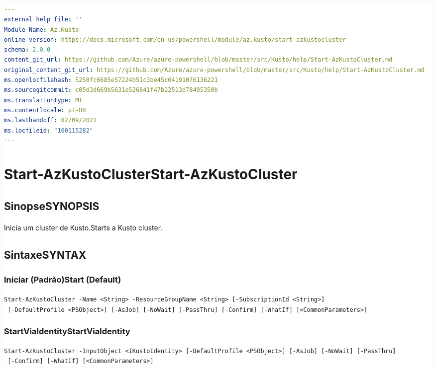 ```yaml
---
external help file: ''
Module Name: Az.Kusto
online version: https://docs.microsoft.com/en-us/powershell/module/az.kusto/start-azkustocluster
schema: 2.0.0
content_git_url: https://github.com/Azure/azure-powershell/blob/master/src/Kusto/help/Start-AzKustoCluster.md
original_content_git_url: https://github.com/Azure/azure-powershell/blob/master/src/Kusto/help/Start-AzKustoCluster.md
ms.openlocfilehash: 5258fc6685e57224b51c3be45c64191076136221
ms.sourcegitcommit: c05d3d669b5631e526841f47b22513d78495350b
ms.translationtype: MT
ms.contentlocale: pt-BR
ms.lasthandoff: 02/09/2021
ms.locfileid: "100115282"
---
```

# <span data-ttu-id="00d28-101">Start-AzKustoCluster</span><span class="sxs-lookup"><span data-stu-id="00d28-101">Start-AzKustoCluster</span></span>

## <span data-ttu-id="00d28-102">Sinopse</span><span class="sxs-lookup"><span data-stu-id="00d28-102">SYNOPSIS</span></span>
<span data-ttu-id="00d28-103">Inicia um cluster de Kusto.</span><span class="sxs-lookup"><span data-stu-id="00d28-103">Starts a Kusto cluster.</span></span>

## <span data-ttu-id="00d28-104">Sintaxe</span><span class="sxs-lookup"><span data-stu-id="00d28-104">SYNTAX</span></span>

### <span data-ttu-id="00d28-105">Iniciar (Padrão)</span><span class="sxs-lookup"><span data-stu-id="00d28-105">Start (Default)</span></span>
```
Start-AzKustoCluster -Name <String> -ResourceGroupName <String> [-SubscriptionId <String>]
 [-DefaultProfile <PSObject>] [-AsJob] [-NoWait] [-PassThru] [-Confirm] [-WhatIf] [<CommonParameters>]
```

### <span data-ttu-id="00d28-106">StartViaIdentity</span><span class="sxs-lookup"><span data-stu-id="00d28-106">StartViaIdentity</span></span>
```
Start-AzKustoCluster -InputObject <IKustoIdentity> [-DefaultProfile <PSObject>] [-AsJob] [-NoWait] [-PassThru]
 [-Confirm] [-WhatIf] [<CommonParameters>]
```

